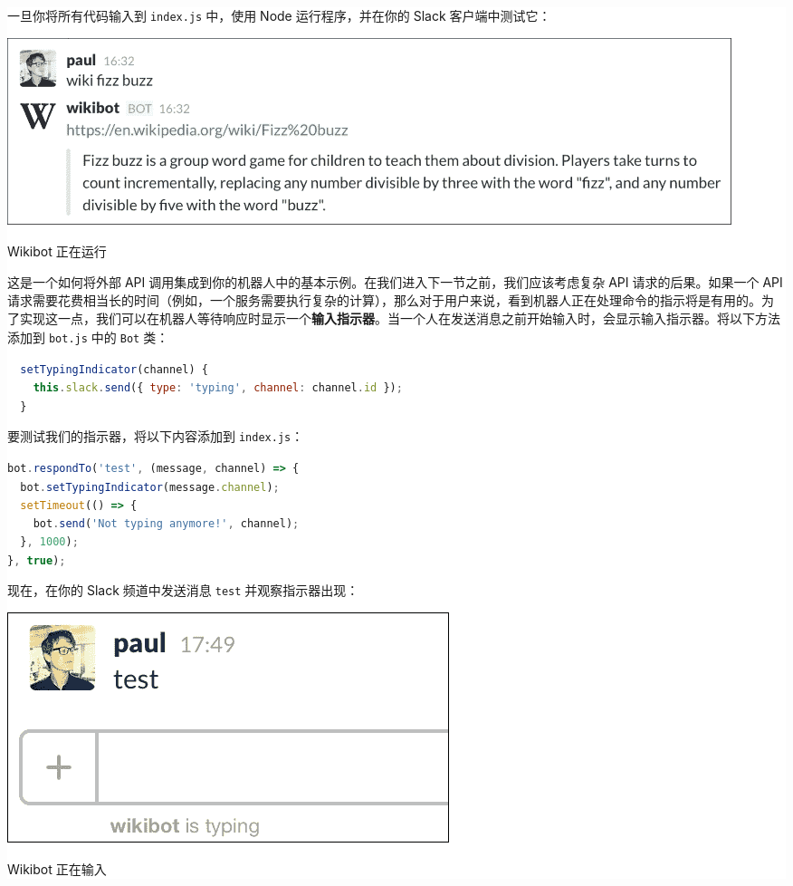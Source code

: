 一旦你将所有代码输入到 `index.js` 中，使用 Node 运行程序，并在你的 Slack 客户端中测试它：

![外部 API 集成](img/B05384_03_08.jpg)

Wikibot 正在运行

这是一个如何将外部 API 调用集成到你的机器人中的基本示例。在我们进入下一节之前，我们应该考虑复杂 API 请求的后果。如果一个 API 请求需要花费相当长的时间（例如，一个服务需要执行复杂的计算），那么对于用户来说，看到机器人正在处理命令的指示将是有用的。为了实现这一点，我们可以在机器人等待响应时显示一个**输入指示器**。当一个人在发送消息之前开始输入时，会显示输入指示器。将以下方法添加到 `bot.js` 中的 `Bot` 类：

```js
  setTypingIndicator(channel) {
    this.slack.send({ type: 'typing', channel: channel.id });
  }
```

要测试我们的指示器，将以下内容添加到 `index.js`：

```js
bot.respondTo('test', (message, channel) => {
  bot.setTypingIndicator(message.channel);
  setTimeout(() => {
    bot.send('Not typing anymore!', channel);
  }, 1000);
}, true);
```

现在，在你的 Slack 频道中发送消息 `test` 并观察指示器出现：

![外部 API 集成](img/B05384_03_09.jpg)

Wikibot 正在输入
